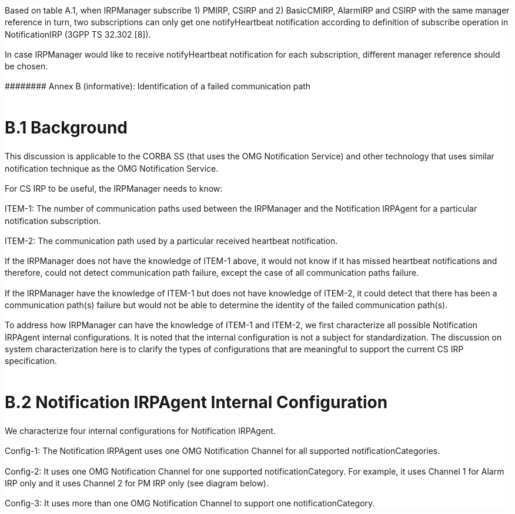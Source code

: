 Based on table A.1, when IRPManager subscribe 1) PMIRP, CSIRP and 2)
BasicCMIRP, AlarmIRP and CSIRP with the same manager reference in turn,
two subscriptions can only get one notifyHeartbeat notification
according to definition of subscribe operation in NotificationIRP (3GPP
TS 32.302 \[8\]).

In case IRPManager would like to receive notifyHeartbeat notification
for each subscription, different manager reference should be chosen.

######## Annex B (informative): Identification of a failed communication path

B.1 Background
==============

This discussion is applicable to the CORBA SS (that uses the OMG
Notification Service) and other technology that uses similar
notification technique as the OMG Notification Service.

For CS IRP to be useful, the IRPManager needs to know:

ITEM-1: The number of communication paths used between the IRPManager
and the Notification IRPAgent for a particular notification
subscription.

ITEM-2: The communication path used by a particular received heartbeat
notification.

If the IRPManager does not have the knowledge of ITEM-1 above, it would
not know if it has missed heartbeat notifications and therefore, could
not detect communication path failure, except the case of all
communication paths failure.

If the IRPManager have the knowledge of ITEM-1 but does not have
knowledge of ITEM-2, it could detect that there has been a communication
path(s) failure but would not be able to determine the identity of the
failed communication path(s).

To address how IRPManager can have the knowledge of ITEM-1 and ITEM-2,
we first characterize all possible Notification IRPAgent internal
configurations. It is noted that the internal configuration is not a
subject for standardization. The discussion on system characterization
here is to clarify the types of configurations that are meaningful to
support the current CS IRP specification.

B.2 Notification IRPAgent Internal Configuration
================================================

We characterize four internal configurations for Notification IRPAgent.

Config-1: The Notification IRPAgent uses one OMG Notification Channel
for all supported notificationCategories.

Config-2: It uses one OMG Notification Channel for one supported
notificationCategory. For example, it uses Channel 1 for Alarm IRP only
and it uses Channel 2 for PM IRP only (see diagram below).

Config-3: It uses more than one OMG Notification Channel to support one
notificationCategory.
